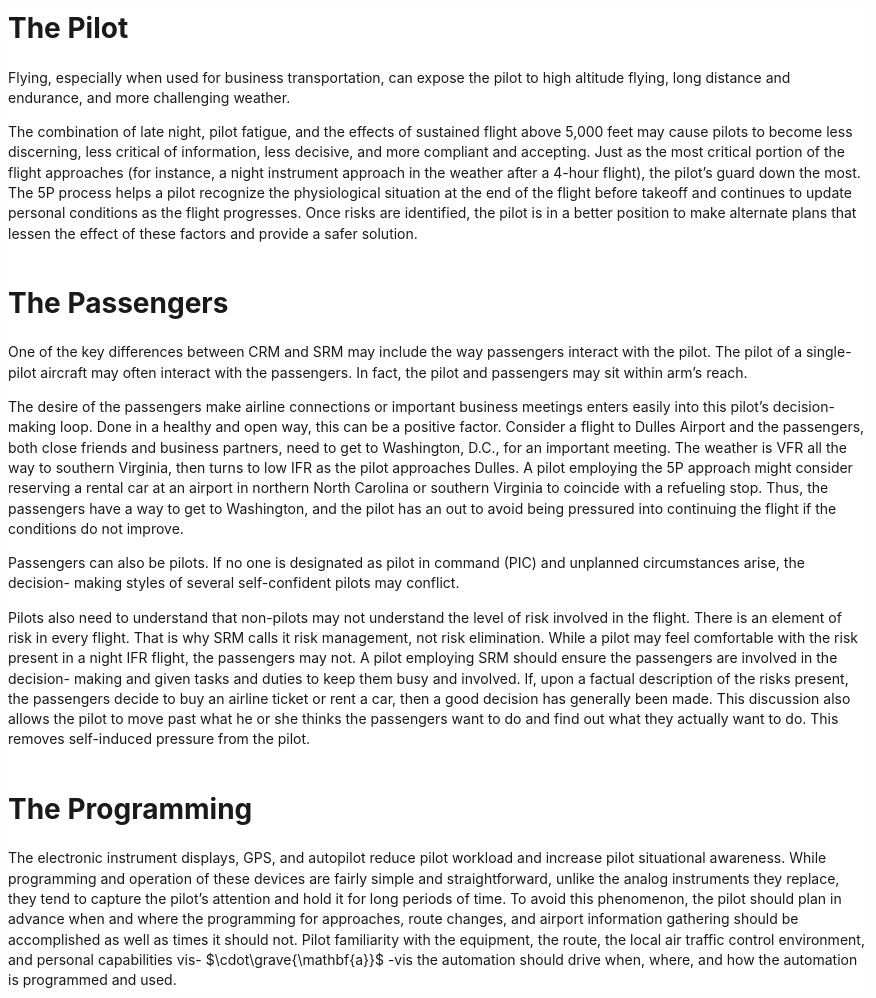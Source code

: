 # The Pilot  

Flying, especially when used for business transportation, can expose the pilot to high altitude flying, long distance and endurance, and  more challenging weather.  

The combination of late night, pilot fatigue, and the effects of sustained flight above 5,000 feet may cause pilots to become less  discerning, less critical of information, less decisive, and more compliant and accepting. Just as the most critical portion of the flight  approaches (for instance, a night instrument approach in the weather after a 4-hour   flight),   the pilot’s   guard    down   the most. The 5P   process helps a pilot recognize the physiological situation at the end of the flight before takeoff and continues to update personal  conditions as the flight progresses. Once risks are identified, the pilot is in a better position to make alternate plans that lessen the  effect of these factors and provide a safer solution.  

# The Passengers  

One of the key differences between CRM and SRM may include the way passengers interact with the pilot. The pilot of a single-pilot  aircraft may   often   interact with   the passengers.   In   fact, the pilot and   passengers   may   sit within   arm’s   reach.  

The desire   of   the passengers    make airline connections   or   important business   meetings   enters   easily   into   this   pilot’s   decision-making  loop. Done in a healthy and open way, this can be a positive factor. Consider a flight to Dulles Airport and the passengers, both close  friends and business partners, need to get to Washington, D.C., for an important meeting. The weather is VFR all the way to southern  Virginia, then turns to low IFR as the pilot approaches Dulles. A pilot employing the 5P approach might consider reserving a rental  car at an airport in northern North Carolina or southern Virginia to coincide with a refueling stop. Thus, the passengers have a way to  get to Washington, and the pilot has an out to avoid being pressured into continuing the flight if the conditions do not improve.  

Passengers can also be pilots. If no one is designated as pilot in command (PIC) and unplanned circumstances arise, the decision- making styles of several self-confident pilots may conflict.  

Pilots also need to understand that non-pilots may not understand the level of risk involved in the flight. There is an element of risk in  every flight. That is why SRM calls it risk management, not risk elimination. While a pilot may feel comfortable with the risk present  in a night IFR flight, the passengers may not. A pilot employing SRM should ensure the passengers are involved in the decision- making and given tasks and duties to keep them busy and involved. If, upon a factual description of the risks present, the passengers  decide to buy an airline ticket or rent a car, then a good decision has generally been made. This discussion also allows the pilot to  move past what he or she  thinks  the passengers want to do and find out what they actually  want  to do. This removes self-induced  pressure from the pilot.  

# The Programming  

The electronic instrument displays, GPS, and autopilot reduce pilot workload and increase pilot situational awareness. While  programming and operation of these devices are fairly simple and straightforward, unlike the analog instruments they replace, they  tend   to   capture the pilot’s   attention   and   hold   it for   long   periods   of   time.   To   avoid   this   phenomenon,   the pilot should   plan   in advance  when and where the programming for approaches, route changes, and airport information gathering should be accomplished as well as  times it should not. Pilot familiarity with the equipment, the route, the local air traffic control environment, and personal capabilities  vis-  $\cdot\grave{\mathbf{a}}$  -vis the automation should drive when, where, and how the automation is programmed and used.  
